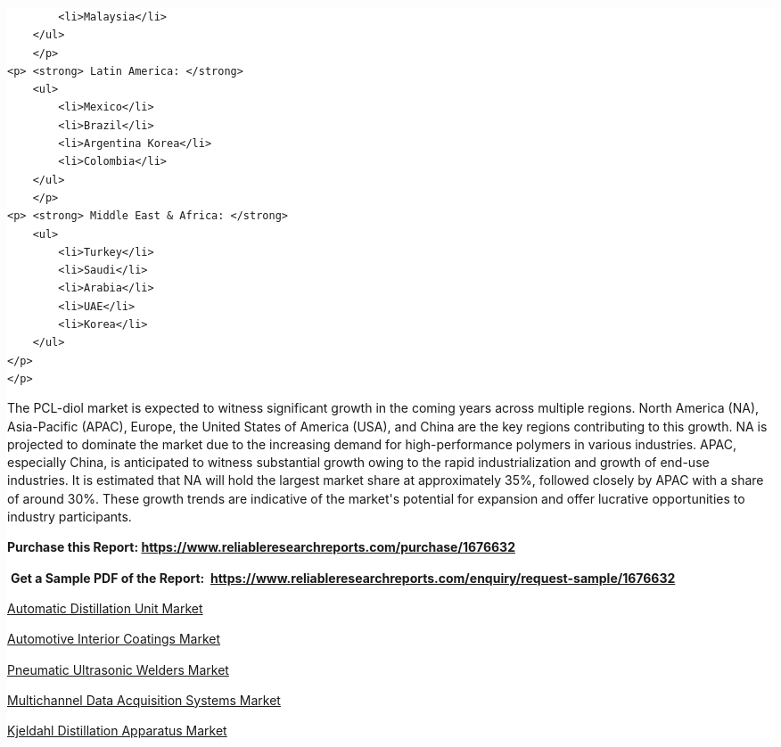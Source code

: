             <li>Malaysia</li>
        </ul>
        </p> 
    <p> <strong> Latin America: </strong>
        <ul>
            <li>Mexico</li>
            <li>Brazil</li>
            <li>Argentina Korea</li>
            <li>Colombia</li>
        </ul>
        </p> 
    <p> <strong> Middle East & Africa: </strong>
        <ul>
            <li>Turkey</li>
            <li>Saudi</li>
            <li>Arabia</li>
            <li>UAE</li>
            <li>Korea</li>
        </ul>
    </p>
    </p>
<p><p>The PCL-diol market is expected to witness significant growth in the coming years across multiple regions. North America (NA), Asia-Pacific (APAC), Europe, the United States of America (USA), and China are the key regions contributing to this growth. NA is projected to dominate the market due to the increasing demand for high-performance polymers in various industries. APAC, especially China, is anticipated to witness substantial growth owing to the rapid industrialization and growth of end-use industries. It is estimated that NA will hold the largest market share at approximately 35%, followed closely by APAC with a share of around 30%. These growth trends are indicative of the market's potential for expansion and offer lucrative opportunities to industry participants.</p></p>
<p><strong>Purchase this Report: <a href="https://www.reliableresearchreports.com/purchase/1676632">https://www.reliableresearchreports.com/purchase/1676632</a></strong></p>
<p>&nbsp;<strong>Get a Sample PDF of the Report:&nbsp;&nbsp;<a href="https://www.reliableresearchreports.com/enquiry/request-sample/1676632">https://www.reliableresearchreports.com/enquiry/request-sample/1676632</a></strong></p>
<p><strong></strong></p>
<p><p><a href="https://medium.com/@avarobertson1969/automatic-distillation-unit-market-size-growth-forecast-2023-2030-c14d5def5917">Automatic Distillation Unit Market</a></p><p><a href="https://github.com/santosh758595/Market-Research-Report-List-1/blob/main/automotive-interior-coatings-market.md">Automotive Interior Coatings Market</a></p><p><a href="https://www.linkedin.com/pulse/decoding-pneumatic-ultrasonic-welders-market-deep-dive-latest/">Pneumatic Ultrasonic Welders Market</a></p><p><a href="https://www.linkedin.com/pulse/multichannel-data-acquisition-systems-market-insights/">Multichannel Data Acquisition Systems Market</a></p><p><a href="https://medium.com/@annarussell1981/kjeldahl-distillation-apparatus-market-size-growth-forecast-2023-2030-ccacd868b457">Kjeldahl Distillation Apparatus Market</a></p></p>